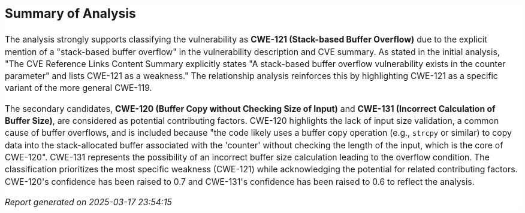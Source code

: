 ## Summary of Analysis
The analysis strongly supports classifying the vulnerability as **CWE-121 (Stack-based Buffer Overflow)** due to the explicit mention of a "stack-based buffer overflow" in the vulnerability description and CVE summary. As stated in the initial analysis, "The CVE Reference Links Content Summary explicitly states "A stack-based buffer overflow vulnerability exists in the counter parameter" and lists CWE-121 as a weakness." The relationship analysis reinforces this by highlighting CWE-121 as a specific variant of the more general CWE-119.

The secondary candidates, **CWE-120 (Buffer Copy without Checking Size of Input)** and **CWE-131 (Incorrect Calculation of Buffer Size)**, are considered as potential contributing factors. CWE-120 highlights the lack of input size validation, a common cause of buffer overflows, and is included because "the code likely uses a buffer copy operation (e.g., `strcpy` or similar) to copy data into the stack-allocated buffer associated with the 'counter' without checking the length of the input, which is the core of CWE-120". CWE-131 represents the possibility of an incorrect buffer size calculation leading to the overflow condition. The classification prioritizes the most specific weakness (CWE-121) while acknowledging the potential for related contributing factors.
CWE-120's confidence has been raised to 0.7 and CWE-131's confidence has been raised to 0.6 to reflect the analysis.



*Report generated on 2025-03-17 23:54:15*
